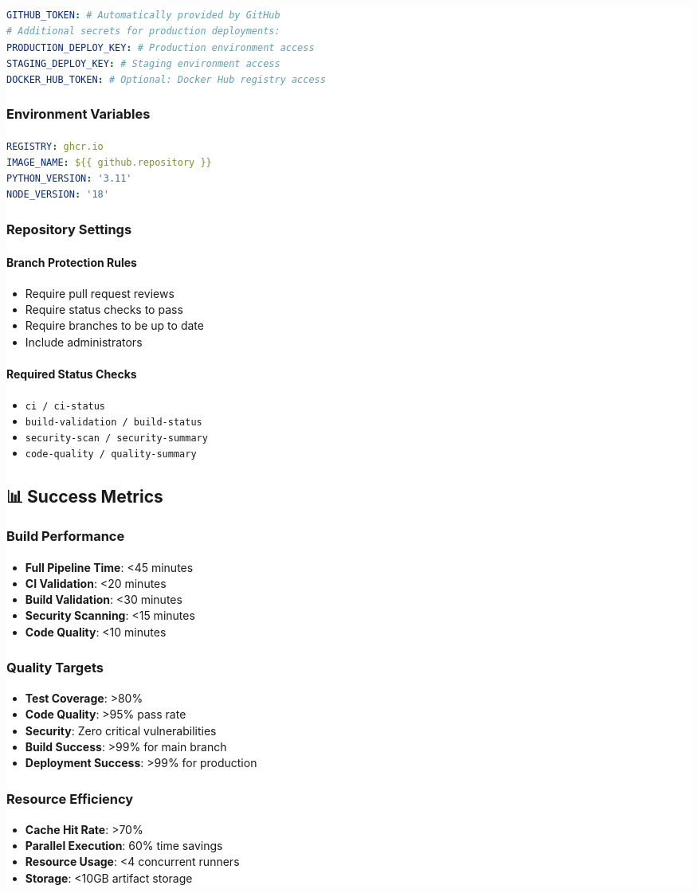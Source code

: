 ```yaml
GITHUB_TOKEN: # Automatically provided by GitHub
# Additional secrets for production deployments:
PRODUCTION_DEPLOY_KEY: # Production environment access
STAGING_DEPLOY_KEY: # Staging environment access
DOCKER_HUB_TOKEN: # Optional: Docker Hub registry access
```

### Environment Variables

```yaml
REGISTRY: ghcr.io
IMAGE_NAME: ${{ github.repository }}
PYTHON_VERSION: '3.11'
NODE_VERSION: '18'
```

### Repository Settings

#### Branch Protection Rules
- Require pull request reviews
- Require status checks to pass
- Require branches to be up to date
- Include administrators

#### Required Status Checks
- `ci / ci-status`
- `build-validation / build-status`  
- `security-scan / security-summary`
- `code-quality / quality-summary`

## 📊 Success Metrics

### Build Performance
- **Full Pipeline Time**: <45 minutes
- **CI Validation**: <20 minutes
- **Build Validation**: <30 minutes
- **Security Scanning**: <15 minutes
- **Code Quality**: <10 minutes

### Quality Targets
- **Test Coverage**: >80%
- **Code Quality**: >95% pass rate
- **Security**: Zero critical vulnerabilities
- **Build Success**: >99% for main branch
- **Deployment Success**: >99% for production

### Resource Efficiency
- **Cache Hit Rate**: >70%
- **Parallel Execution**: 60% time savings
- **Resource Usage**: <4 concurrent runners
- **Storage**: <10GB artifact storage
